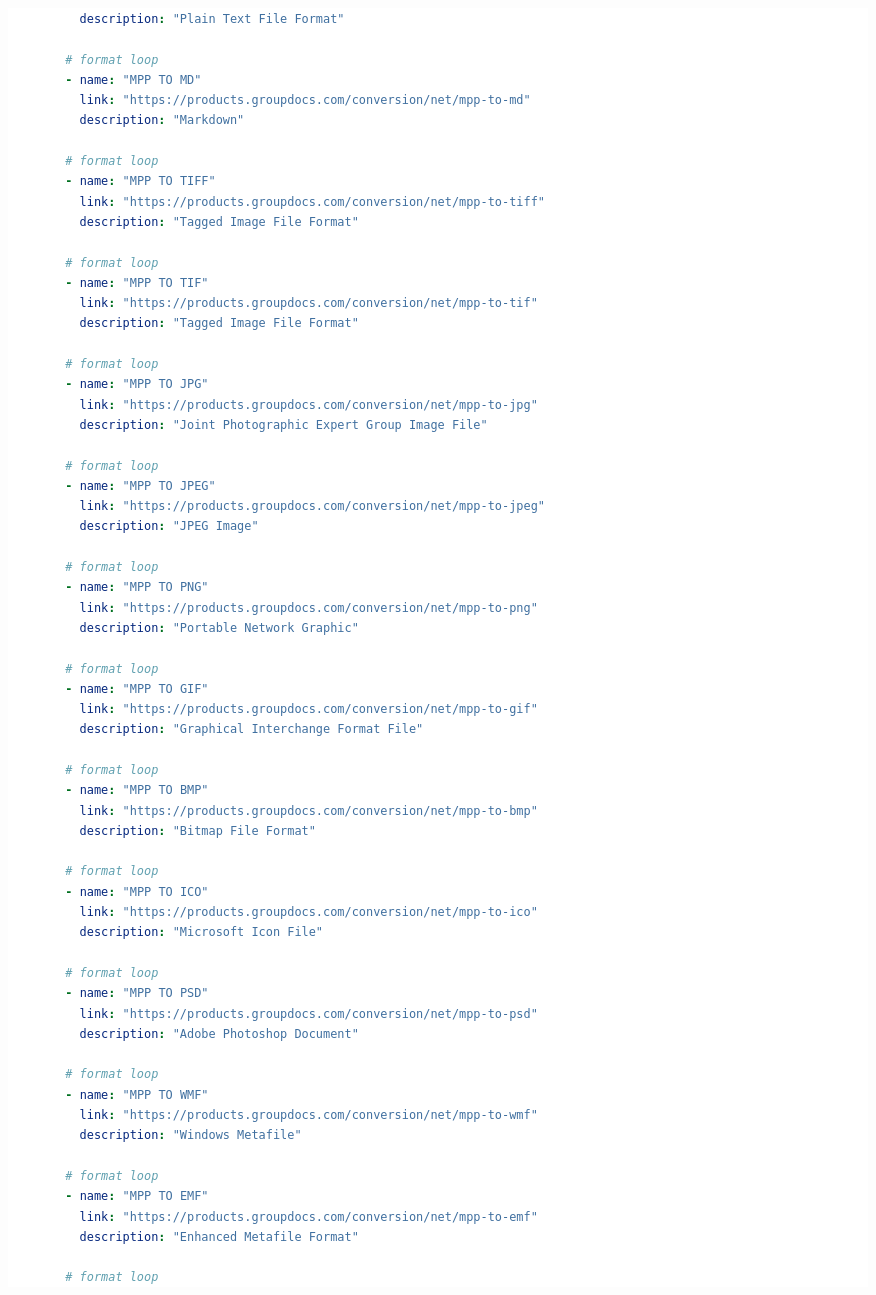 ```yaml
          description: "Plain Text File Format"

        # format loop
        - name: "MPP TO MD"
          link: "https://products.groupdocs.com/conversion/net/mpp-to-md"
          description: "Markdown"

        # format loop
        - name: "MPP TO TIFF"
          link: "https://products.groupdocs.com/conversion/net/mpp-to-tiff"
          description: "Tagged Image File Format"

        # format loop
        - name: "MPP TO TIF"
          link: "https://products.groupdocs.com/conversion/net/mpp-to-tif"
          description: "Tagged Image File Format"

        # format loop
        - name: "MPP TO JPG"
          link: "https://products.groupdocs.com/conversion/net/mpp-to-jpg"
          description: "Joint Photographic Expert Group Image File"

        # format loop
        - name: "MPP TO JPEG"
          link: "https://products.groupdocs.com/conversion/net/mpp-to-jpeg"
          description: "JPEG Image"

        # format loop
        - name: "MPP TO PNG"
          link: "https://products.groupdocs.com/conversion/net/mpp-to-png"
          description: "Portable Network Graphic"

        # format loop
        - name: "MPP TO GIF"
          link: "https://products.groupdocs.com/conversion/net/mpp-to-gif"
          description: "Graphical Interchange Format File"

        # format loop
        - name: "MPP TO BMP"
          link: "https://products.groupdocs.com/conversion/net/mpp-to-bmp"
          description: "Bitmap File Format"

        # format loop
        - name: "MPP TO ICO"
          link: "https://products.groupdocs.com/conversion/net/mpp-to-ico"
          description: "Microsoft Icon File"

        # format loop
        - name: "MPP TO PSD"
          link: "https://products.groupdocs.com/conversion/net/mpp-to-psd"
          description: "Adobe Photoshop Document"

        # format loop
        - name: "MPP TO WMF"
          link: "https://products.groupdocs.com/conversion/net/mpp-to-wmf"
          description: "Windows Metafile"

        # format loop
        - name: "MPP TO EMF"
          link: "https://products.groupdocs.com/conversion/net/mpp-to-emf"
          description: "Enhanced Metafile Format"

        # format loop
```